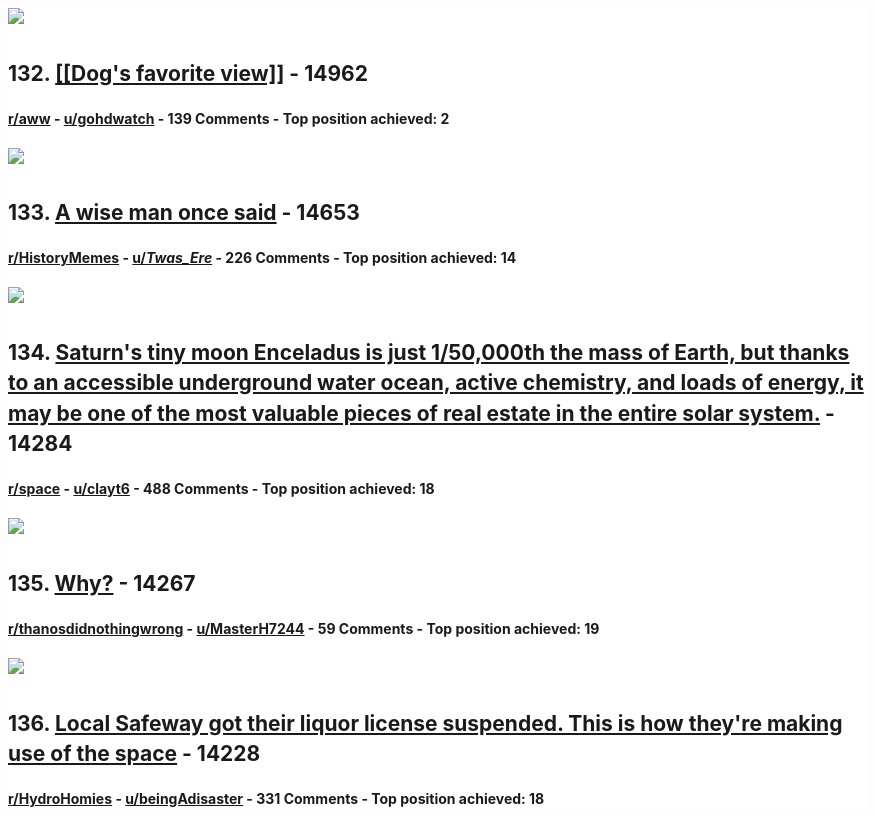 <a href="https://v.redd.it/vob3d1bq3dh31"><img src="https://b.thumbs.redditmedia.com/hWlOfXfFXWqNm8JTtQgSvkU6zz4MxK7N_pQ6MPohWas.jpg"></img></a>

## 132. [[[Dog's favorite view]]](http://reddit.com/r/aww/comments/csggwb/dogs_favorite_view/) - 14962
#### [r/aww](http://reddit.com/r/aww) - [u/gohdwatch](http://reddit.com/u/gohdwatch) - 139 Comments - Top position achieved: 2

<a href="https://gfycat.com/joyouspeskycolt-dog"><img src="https://a.thumbs.redditmedia.com/R3JT6xmEClHqXGV7E7m7zS3bbk14roMuP7EU7u8BBy4.jpg"></img></a>

## 133. [A wise man once said](http://reddit.com/r/HistoryMemes/comments/csagup/a_wise_man_once_said/) - 14653
#### [r/HistoryMemes](http://reddit.com/r/HistoryMemes) - [u/_Twas_Ere_](http://reddit.com/u/_Twas_Ere_) - 226 Comments - Top position achieved: 14

<a href="https://i.redd.it/ghpbd1s2abh31.jpg"><img src="https://b.thumbs.redditmedia.com/CM6-iRQRzsJppVAeJH3Y6H-hm_JPbR-WIcRFjR6_KpQ.jpg"></img></a>

## 134. [Saturn's tiny moon Enceladus is just 1/50,000th the mass of Earth, but thanks to an accessible underground water ocean, active chemistry, and loads of energy, it may be one of the most valuable pieces of real estate in the entire solar system.](http://reddit.com/r/space/comments/csiauj/saturns_tiny_moon_enceladus_is_just_150000th_the/) - 14284
#### [r/space](http://reddit.com/r/space) - [u/clayt6](http://reddit.com/u/clayt6) - 488 Comments - Top position achieved: 18

<a href="http://www.astronomy.com/magazine/2019/08/the-enigma-of-enceladus"><img src="https://b.thumbs.redditmedia.com/F2JUNXud9EqXNlmD0a-QHJ2wGJBpcKBMxjLuJmsycqU.jpg"></img></a>

## 135. [Why?](http://reddit.com/r/thanosdidnothingwrong/comments/csj21s/why/) - 14267
#### [r/thanosdidnothingwrong](http://reddit.com/r/thanosdidnothingwrong) - [u/MasterH7244](http://reddit.com/u/MasterH7244) - 59 Comments - Top position achieved: 19

<a href="https://i.redd.it/kf8634muhfh31.jpg"><img src="https://b.thumbs.redditmedia.com/TykC4yiQ5ldwgTFbHZPpf1SX1A3bpGoyF_Mjb2-eP0U.jpg"></img></a>

## 136. [Local Safeway got their liquor license suspended. This is how they're making use of the space](http://reddit.com/r/HydroHomies/comments/cs9w8l/local_safeway_got_their_liquor_license_suspended/) - 14228
#### [r/HydroHomies](http://reddit.com/r/HydroHomies) - [u/beingAdisaster](http://reddit.com/u/beingAdisaster) - 331 Comments - Top position achieved: 18
